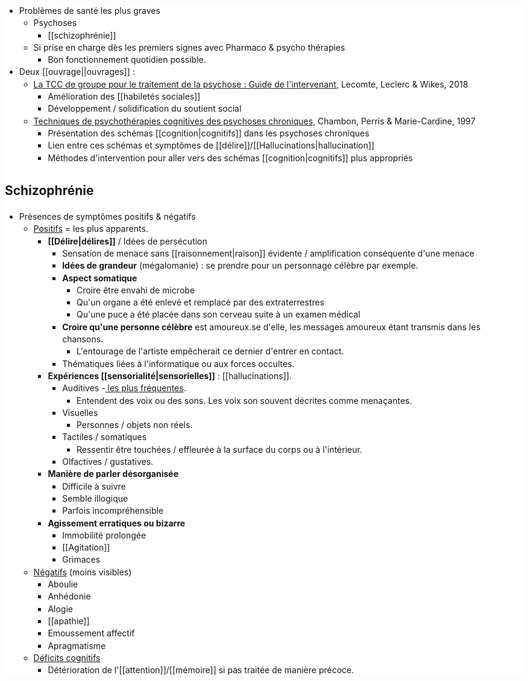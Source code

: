 
- Problèmes de santé les plus graves 
	- Psychoses
		- [[schizophrénie]] 
	- Si prise en charge dès les premiers signes avec Pharmaco & psycho thérapies
		- Bon fonctionnement quotidien possible. 
- Deux [[ouvrage||ouvrages]] :
	- <u>La TCC de groupe pour le traitement de la psychose : Guide de l'intervenant</u>, Lecomte, Leclerc & Wikes, 2018
		- Amélioration des [[habiletés sociales]] 
		- Développement / solidification du soutient social
	- <u>Techniques de psychothérapies cognitives des psychoses chroniques</u>, Chambon, Perris & Marie-Cardine, 1997
		- Présentation des schémas [[cognition|cognitifs]] dans les psychoses chroniques 
		- Lien entre ces schémas et symptômes de [[délire]]/[[Hallucinations|hallucination]]
		- Méthodes d'intervention pour aller vers des schémas [[cognition|cognitifs]] plus appropriés

## Schizophrénie 

- Présences de symptômes positifs & négatifs 
	- <u>Positifs</u> = les plus apparents. 
		- **[[Délire|délires]]** / Idées de persécution
			- Sensation de menace sans [[raisonnement|raison]] évidente / amplification conséquente d'une menace
			- **Idées de grandeur** (mégalomanie) : se prendre pour un personnage célèbre par exemple. 
			- **Aspect somatique**
				- Croire être envahi de microbe
				- Qu'un organe a été enlevé et remplacé par des extraterrestres 
				- Qu'une puce a été placée dans son cerveau suite à un examen médical
			 - **Croire qu'une personne célèbre** est amoureux.se d'elle, les messages amoureux étant transmis dans les chansons. 
				 - L'entourage de l'artiste empêcherait ce dernier d'entrer en contact.
			- Thématiques liées à l'informatique ou aux forces occultes. 
		- **Expériences [[sensorialité|sensorielles]]** : [[hallucinations]].
			- Auditives -<u> les plus fréquentes</u>.
				- Entendent des voix ou des sons. Les voix son souvent décrites comme menaçantes.
			- Visuelles 
				- Personnes / objets non réels. 
			- Tactiles / somatiques 
				- Ressentir être touchées / effleurée à la surface du corps ou à l'intérieur. 
			- Olfactives / gustatives. 
		- **Manière de parler désorganisée** 
			- Difficile à suivre 
			- Semble illogique 
			- Parfois incompréhensible 
		- **Agissement erratiques ou bizarre**
			- Immobilité prolongée 
			- [[Agitation]]
			- Grimaces
	- <u>Négatifs</u> (moins visibles)
		- Aboulie 
		- Anhédonie
		- Alogie 
		- [[apathie]]
		- Emoussement affectif 
		- Apragmatisme 
	- <u>Déficits cognitifs </u>
		- Détérioration de l'[[attention]]/[[mémoire]] si pas traitée de manière précoce.
